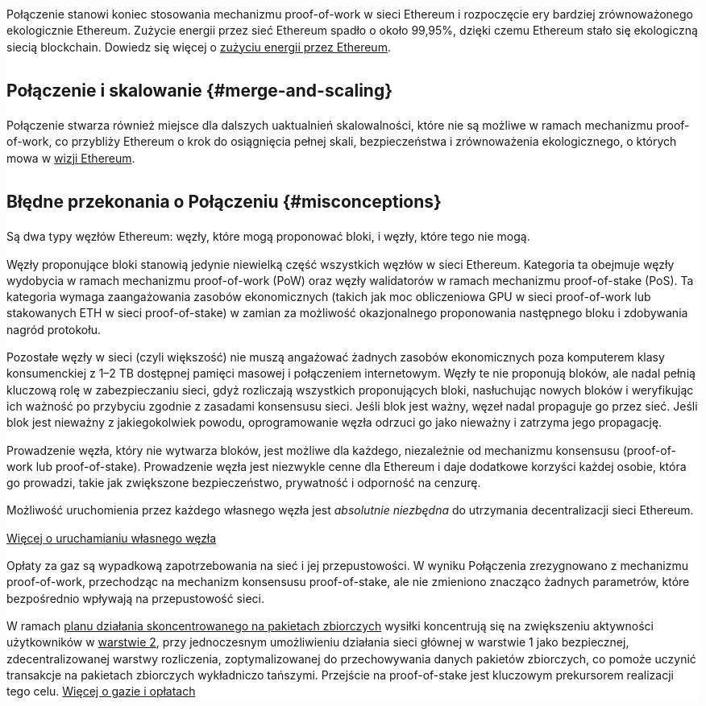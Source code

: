 Połączenie stanowi koniec stosowania mechanizmu proof-of-work w sieci Ethereum i rozpoczęcie ery bardziej zrównoważonego ekologicznie Ethereum. Zużycie energii przez sieć Ethereum spadło o około 99,95%, dzięki czemu Ethereum stało się ekologiczną siecią blockchain. Dowiedz się więcej o [zużyciu energii przez Ethereum](/energy-consumption/).

## Połączenie i skalowanie \{#merge-and-scaling}

Połączenie stwarza również miejsce dla dalszych uaktualnień skalowalności, które nie są możliwe w ramach mechanizmu proof-of-work, co przybliży Ethereum o krok do osiągnięcia pełnej skali, bezpieczeństwa i zrównoważenia ekologicznego, o których mowa w [wizji Ethereum](/roadmap/vision/).

## Błędne przekonania o Połączeniu \{#misconceptions}

<ExpandableCard
title="Błędne przekonanie: „Uruchomienie węzła wymaga stakowania 32 ETH”."
contentPreview="False. Anyone is free to sync their own self-verified copy of Ethereum (i.e. run a node). No ETH is required—not before The Merge, not after The Merge, not ever.">
Są dwa typy węzłów Ethereum: węzły, które mogą proponować bloki, i węzły, które tego nie mogą.

Węzły proponujące bloki stanowią jedynie niewielką część wszystkich węzłów w sieci Ethereum. Kategoria ta obejmuje węzły wydobycia w ramach mechanizmu proof-of-work (PoW) oraz węzły walidatorów w ramach mechanizmu proof-of-stake (PoS). Ta kategoria wymaga zaangażowania zasobów ekonomicznych (takich jak moc obliczeniowa GPU w sieci proof-of-work lub stakowanych ETH w sieci proof-of-stake) w zamian za możliwość okazjonalnego proponowania następnego bloku i zdobywania nagród protokołu.

Pozostałe węzły w sieci (czyli większość) nie muszą angażować żadnych zasobów ekonomicznych poza komputerem klasy konsumenckiej z 1–2 TB dostępnej pamięci masowej i połączeniem internetowym. Węzły te nie proponują bloków, ale nadal pełnią kluczową rolę w zabezpieczaniu sieci, gdyż rozliczają wszystkich proponujących bloki, nasłuchując nowych bloków i weryfikując ich ważność po przybyciu zgodnie z zasadami konsensusu sieci. Jeśli blok jest ważny, węzeł nadal propaguje go przez sieć. Jeśli blok jest nieważny z jakiegokolwiek powodu, oprogramowanie węzła odrzuci go jako nieważny i zatrzyma jego propagację.

Prowadzenie węzła, który nie wytwarza bloków, jest możliwe dla każdego, niezależnie od mechanizmu konsensusu (proof-of-work lub proof-of-stake). Prowadzenie węzła jest niezwykle cenne dla Ethereum i daje dodatkowe korzyści każdej osobie, która go prowadzi, takie jak zwiększone bezpieczeństwo, prywatność i odporność na cenzurę.

Możliwość uruchomienia przez każdego własnego węzła jest _absolutnie niezbędna_ do utrzymania decentralizacji sieci Ethereum.

[Więcej o uruchamianiu własnego węzła](/run-a-node/)

</ExpandableCard>

<ExpandableCard
title="Błędne przekonanie: „w wyniku fuzji nie udało się obniżyć opłat za gaz”."
contentPreview="False. The Merge was a change of consensus mechanism, not an expansion of network capacity, and was never intended to lower gas fees.">
Opłaty za gaz są wypadkową zapotrzebowania na sieć i jej przepustowości. W wyniku Połączenia zrezygnowano z mechanizmu proof-of-work, przechodząc na mechanizm konsensusu proof-of-stake, ale nie zmieniono znacząco żadnych parametrów, które bezpośrednio wpływają na przepustowość sieci.

W ramach [planu działania skoncentrowanego na pakietach zbiorczych](https://ethereum-magicians.org/t/a-rollup-centric-ethereum-roadmap/4698) wysiłki koncentrują się na zwiększeniu aktywności użytkowników w [warstwie 2](/warstwa-2/), przy jednoczesnym umożliwieniu działania sieci głównej w warstwie 1 jako bezpiecznej, zdecentralizowanej warstwy rozliczenia, zoptymalizowanej do przechowywania danych pakietów zbiorczych, co pomoże uczynić transakcje na pakietach zbiorczych wykładniczo tańszymi. Przejście na proof-of-stake jest kluczowym prekursorem realizacji tego celu. [Więcej o gazie i opłatach](/developers/docs/gas/)
</ExpandableCard>
